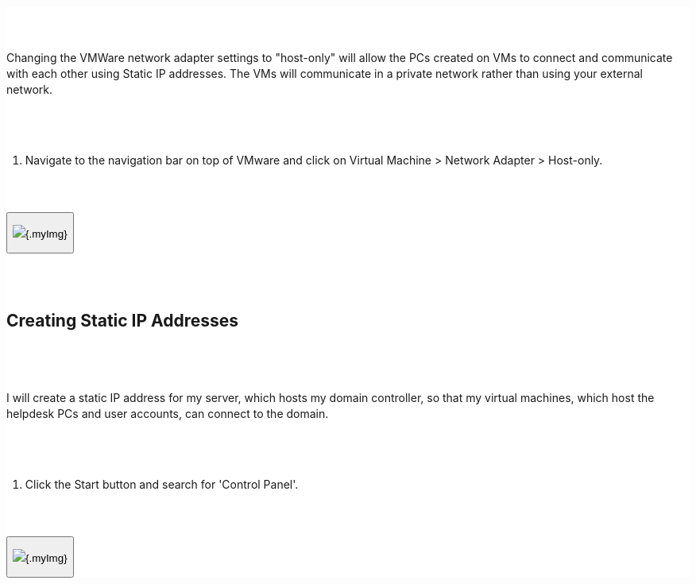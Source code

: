 <br>

<br>

Changing the VMWare network adapter settings to "host-only" will allow the PCs created on VMs to connect and communicate with each other using Static IP addresses. The VMs will communicate in a private network rather than using your external network.

<br>

<br>

1. Navigate to the navigation bar on top of VMware and click on Virtual Machine > Network Adapter > Host-only.

<br>

<br>

<div>

  

<button class="updateDetails">

![](/assets/blog/changing-vmware-network-adapter-settings.png){.myImg}

</button>

  

</div>

<br>

<br>

## Creating Static IP Addresses

<br>

<br>

I will create a static IP address for my server, which hosts my domain controller, so that my virtual machines, which host the helpdesk PCs and user accounts, can connect to the domain.

<br>

<br>

1. Click the Start button and search for 'Control Panel'.

<br>

<br>

<div>

  

<button class="updateDetails">

![](/assets/blog/creating-static-ip-addresses-1.png){.myImg}
